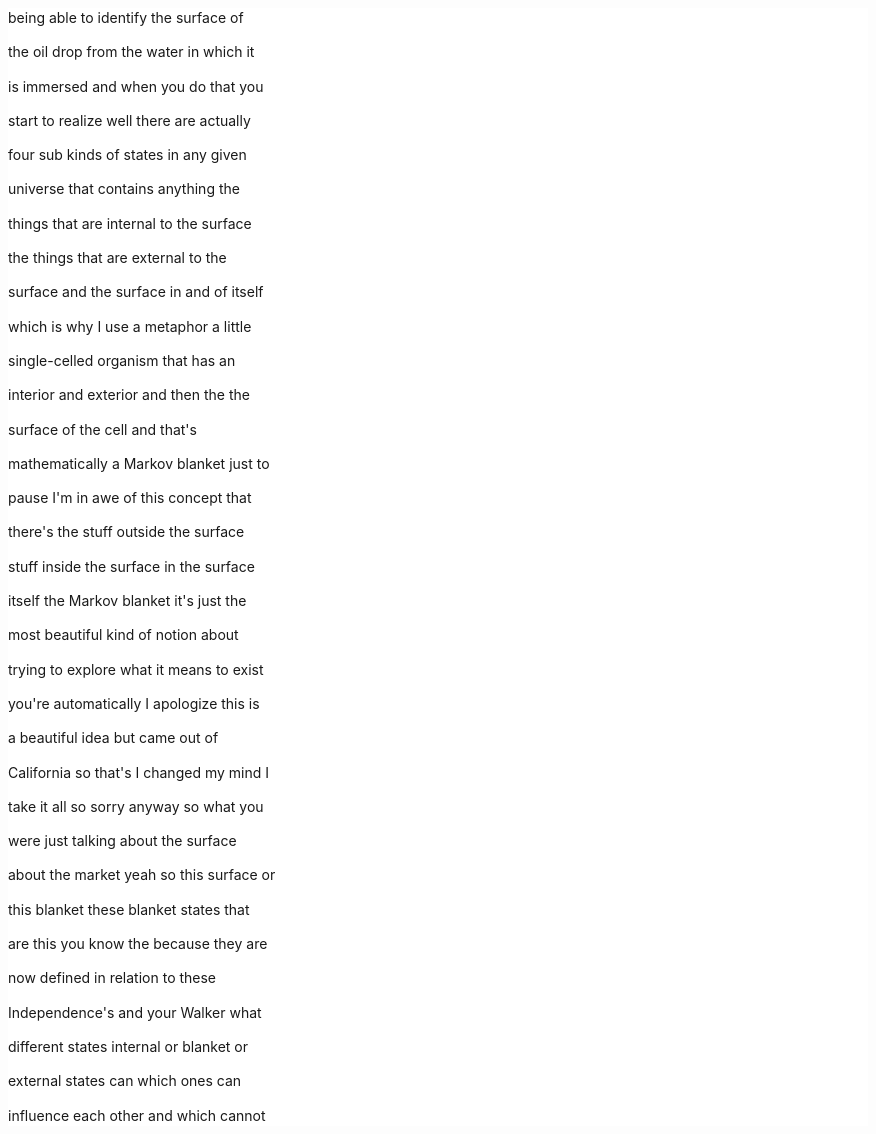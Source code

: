 being able to identify the surface of

the oil drop from the water in which it

is immersed and when you do that you

start to realize well there are actually

four sub kinds of states in any given

universe that contains anything the

things that are internal to the surface

the things that are external to the

surface and the surface in and of itself

which is why I use a metaphor a little

single-celled organism that has an

interior and exterior and then the the

surface of the cell and that's

mathematically a Markov blanket just to

pause I'm in awe of this concept that

there's the stuff outside the surface

stuff inside the surface in the surface

itself the Markov blanket it's just the

most beautiful kind of notion about

trying to explore what it means to exist

you're automatically I apologize this is

a beautiful idea but came out of

California so that's I changed my mind I

take it all so sorry anyway so what you

were just talking about the surface

about the market yeah so this surface or

this blanket these blanket states that

are this you know the because they are

now defined in relation to these

Independence's and your Walker what

different states internal or blanket or

external states can which ones can

influence each other and which cannot
